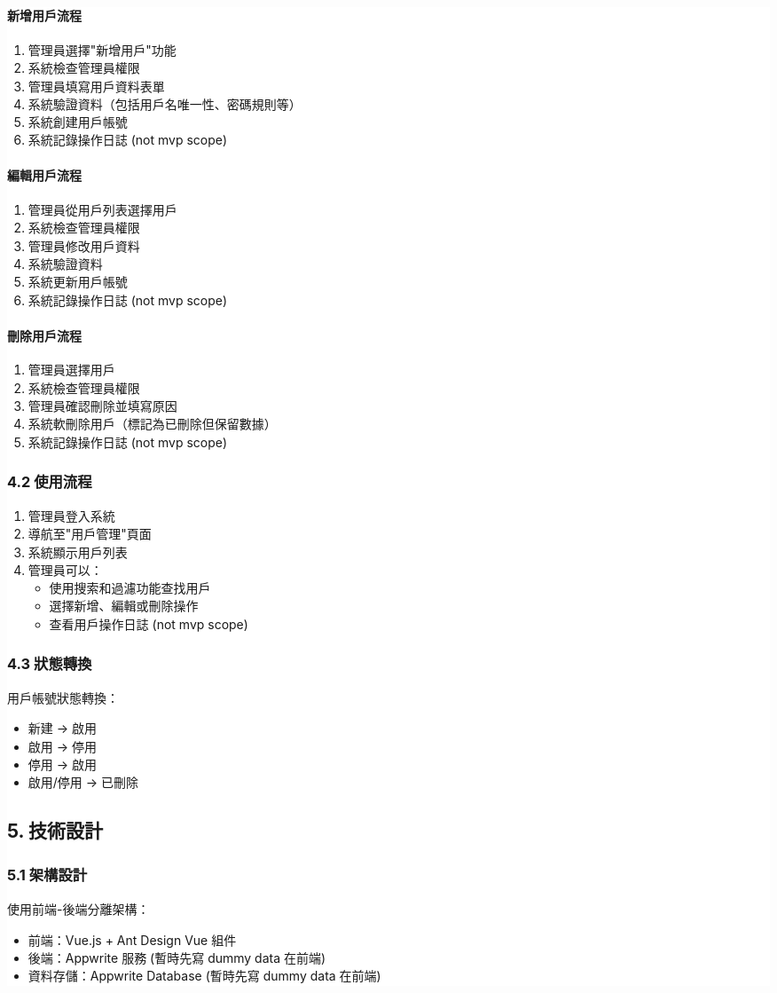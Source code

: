 #### 新增用戶流程

1. 管理員選擇"新增用戶"功能
2. 系統檢查管理員權限
3. 管理員填寫用戶資料表單
4. 系統驗證資料（包括用戶名唯一性、密碼規則等）
5. 系統創建用戶帳號
6. 系統記錄操作日誌 (not mvp scope)

#### 編輯用戶流程

1. 管理員從用戶列表選擇用戶
2. 系統檢查管理員權限
3. 管理員修改用戶資料
4. 系統驗證資料
5. 系統更新用戶帳號
6. 系統記錄操作日誌 (not mvp scope)

#### 刪除用戶流程

1. 管理員選擇用戶
2. 系統檢查管理員權限
3. 管理員確認刪除並填寫原因
4. 系統軟刪除用戶（標記為已刪除但保留數據）
5. 系統記錄操作日誌 (not mvp scope)

### 4.2 使用流程

1. 管理員登入系統
2. 導航至"用戶管理"頁面
3. 系統顯示用戶列表
4. 管理員可以：
   - 使用搜索和過濾功能查找用戶
   - 選擇新增、編輯或刪除操作
   - 查看用戶操作日誌 (not mvp scope)

### 4.3 狀態轉換

用戶帳號狀態轉換：

- 新建 -> 啟用
- 啟用 -> 停用
- 停用 -> 啟用
- 啟用/停用 -> 已刪除

## 5. 技術設計

### 5.1 架構設計

使用前端-後端分離架構：

- 前端：Vue.js + Ant Design Vue 組件
- 後端：Appwrite 服務 (暫時先寫 dummy data 在前端)
- 資料存儲：Appwrite Database (暫時先寫 dummy data 在前端)
